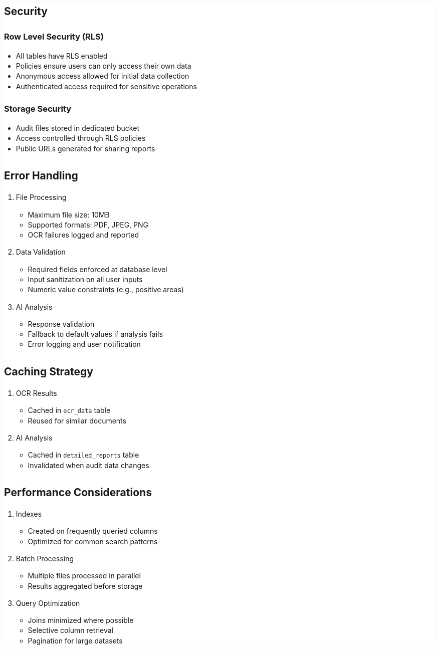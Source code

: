## Security

### Row Level Security (RLS)
- All tables have RLS enabled
- Policies ensure users can only access their own data
- Anonymous access allowed for initial data collection
- Authenticated access required for sensitive operations

### Storage Security
- Audit files stored in dedicated bucket
- Access controlled through RLS policies
- Public URLs generated for sharing reports

## Error Handling

1. File Processing
   - Maximum file size: 10MB
   - Supported formats: PDF, JPEG, PNG
   - OCR failures logged and reported

2. Data Validation
   - Required fields enforced at database level
   - Input sanitization on all user inputs
   - Numeric value constraints (e.g., positive areas)

3. AI Analysis
   - Response validation
   - Fallback to default values if analysis fails
   - Error logging and user notification

## Caching Strategy

1. OCR Results
   - Cached in `ocr_data` table
   - Reused for similar documents

2. AI Analysis
   - Cached in `detailed_reports` table
   - Invalidated when audit data changes

## Performance Considerations

1. Indexes
   - Created on frequently queried columns
   - Optimized for common search patterns

2. Batch Processing
   - Multiple files processed in parallel
   - Results aggregated before storage

3. Query Optimization
   - Joins minimized where possible
   - Selective column retrieval
   - Pagination for large datasets